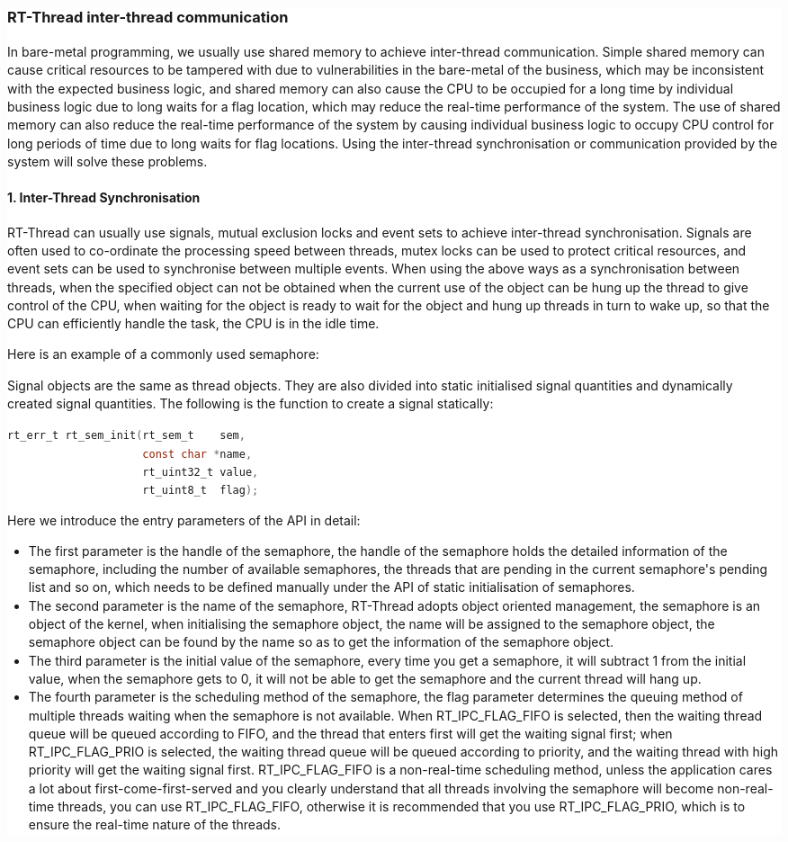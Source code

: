 ### RT-Thread inter-thread communication

In bare-metal programming, we usually use shared memory to achieve inter-thread communication. Simple shared memory can cause critical resources to be tampered with due to vulnerabilities in the bare-metal of the business, which may be inconsistent with the expected business logic, and shared memory can also cause the CPU to be occupied for a long time by individual business logic due to long waits for a flag location, which may reduce the real-time performance of the system. The use of shared memory can also reduce the real-time performance of the system by causing individual business logic to occupy CPU control for long periods of time due to long waits for flag locations. Using the inter-thread synchronisation or communication provided by the system will solve these problems.

#### 1. Inter-Thread Synchronisation

RT-Thread can usually use signals, mutual exclusion locks and event sets to achieve inter-thread synchronisation. Signals are often used to co-ordinate the processing speed between threads, mutex locks can be used to protect critical resources, and event sets can be used to synchronise between multiple events. When using the above ways as a synchronisation between threads, when the specified object can not be obtained when the current use of the object can be hung up the thread to give control of the CPU, when waiting for the object is ready to wait for the object and hung up threads in turn to wake up, so that the CPU can efficiently handle the task, the CPU is in the idle time.

Here is an example of a commonly used semaphore:

Signal objects are the same as thread objects. They are also divided into static initialised signal quantities and dynamically created signal quantities. The following is the function to create a signal statically:

```c
rt_err_t rt_sem_init(rt_sem_t    sem,
                     const char *name,
                     rt_uint32_t value,
                     rt_uint8_t  flag);
```

Here we introduce the entry parameters of the API in detail:

- The first parameter is the handle of the semaphore, the handle of the semaphore holds the detailed information of the semaphore, including the number of available semaphores, the threads that are pending in the current semaphore's pending list and so on, which needs to be defined manually under the API of static initialisation of semaphores.
- The second parameter is the name of the semaphore, RT-Thread adopts object oriented management, the semaphore is an object of the kernel, when initialising the semaphore object, the name will be assigned to the semaphore object, the semaphore object can be found by the name so as to get the information of the semaphore object.
- The third parameter is the initial value of the semaphore, every time you get a semaphore, it will subtract 1 from the initial value, when the semaphore gets to 0, it will not be able to get the semaphore and the current thread will hang up.
- The fourth parameter is the scheduling method of the semaphore, the flag parameter determines the queuing method of multiple threads waiting when the semaphore is not available. When RT_IPC_FLAG_FIFO is selected, then the waiting thread queue will be queued according to FIFO, and the thread that enters first will get the waiting signal first; when RT_IPC_FLAG_PRIO is selected, the waiting thread queue will be queued according to priority, and the waiting thread with high priority will get the waiting signal first. RT_IPC_FLAG_FIFO is a non-real-time scheduling method, unless the application cares a lot about first-come-first-served and you clearly understand that all threads involving the semaphore will become non-real-time threads, you can use RT_IPC_FLAG_FIFO, otherwise it is recommended that you use RT_IPC_FLAG_PRIO, which is to ensure the real-time nature of the threads.
